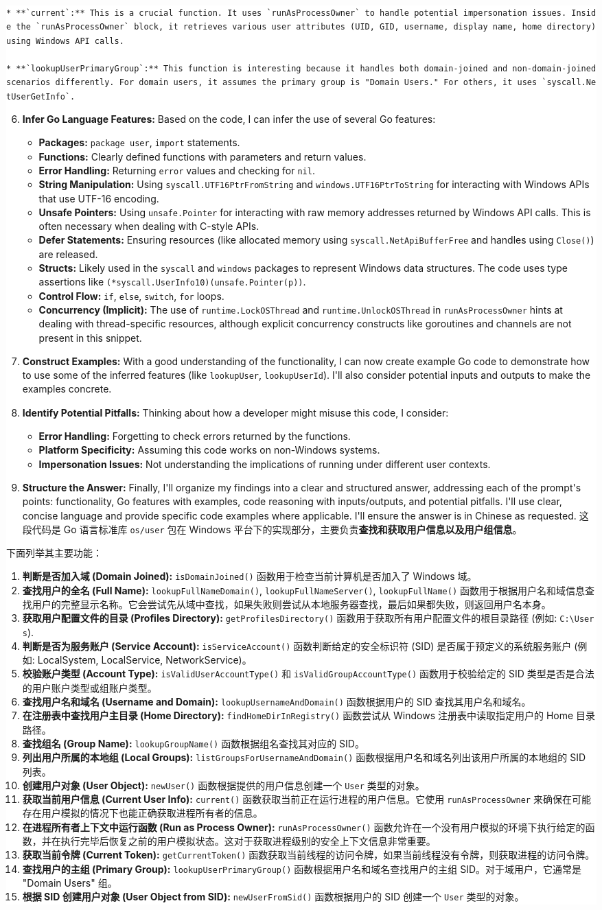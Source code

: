     * **`current`:** This is a crucial function. It uses `runAsProcessOwner` to handle potential impersonation issues. Inside the `runAsProcessOwner` block, it retrieves various user attributes (UID, GID, username, display name, home directory) using Windows API calls.

    * **`lookupUserPrimaryGroup`:** This function is interesting because it handles both domain-joined and non-domain-joined scenarios differently. For domain users, it assumes the primary group is "Domain Users." For others, it uses `syscall.NetUserGetInfo`.

6. **Infer Go Language Features:** Based on the code, I can infer the use of several Go features:
    * **Packages:** `package user`, `import` statements.
    * **Functions:**  Clearly defined functions with parameters and return values.
    * **Error Handling:**  Returning `error` values and checking for `nil`.
    * **String Manipulation:**  Using `syscall.UTF16PtrFromString` and `windows.UTF16PtrToString` for interacting with Windows APIs that use UTF-16 encoding.
    * **Unsafe Pointers:**  Using `unsafe.Pointer` for interacting with raw memory addresses returned by Windows API calls. This is often necessary when dealing with C-style APIs.
    * **Defer Statements:**  Ensuring resources (like allocated memory using `syscall.NetApiBufferFree` and handles using `Close()`) are released.
    * **Structs:**  Likely used in the `syscall` and `windows` packages to represent Windows data structures. The code uses type assertions like `(*syscall.UserInfo10)(unsafe.Pointer(p))`.
    * **Control Flow:** `if`, `else`, `switch`, `for` loops.
    * **Concurrency (Implicit):** The use of `runtime.LockOSThread` and `runtime.UnlockOSThread` in `runAsProcessOwner` hints at dealing with thread-specific resources, although explicit concurrency constructs like goroutines and channels are not present in this snippet.

7. **Construct Examples:**  With a good understanding of the functionality, I can now create example Go code to demonstrate how to use some of the inferred features (like `lookupUser`, `lookupUserId`). I'll also consider potential inputs and outputs to make the examples concrete.

8. **Identify Potential Pitfalls:**  Thinking about how a developer might misuse this code, I consider:
    * **Error Handling:**  Forgetting to check errors returned by the functions.
    * **Platform Specificity:**  Assuming this code works on non-Windows systems.
    * **Impersonation Issues:**  Not understanding the implications of running under different user contexts.

9. **Structure the Answer:** Finally, I'll organize my findings into a clear and structured answer, addressing each of the prompt's points: functionality, Go features with examples, code reasoning with inputs/outputs, and potential pitfalls. I'll use clear, concise language and provide specific code examples where applicable. I'll ensure the answer is in Chinese as requested.
这段代码是 Go 语言标准库 `os/user` 包在 Windows 平台下的实现部分，主要负责**查找和获取用户信息以及用户组信息**。

下面列举其主要功能：

1. **判断是否加入域 (Domain Joined):** `isDomainJoined()` 函数用于检查当前计算机是否加入了 Windows 域。
2. **查找用户的全名 (Full Name):**  `lookupFullNameDomain()`, `lookupFullNameServer()`, `lookupFullName()` 函数用于根据用户名和域信息查找用户的完整显示名称。它会尝试先从域中查找，如果失败则尝试从本地服务器查找，最后如果都失败，则返回用户名本身。
3. **获取用户配置文件的目录 (Profiles Directory):** `getProfilesDirectory()` 函数用于获取所有用户配置文件的根目录路径 (例如: `C:\Users`).
4. **判断是否为服务账户 (Service Account):** `isServiceAccount()` 函数判断给定的安全标识符 (SID) 是否属于预定义的系统服务账户 (例如: LocalSystem, LocalService, NetworkService)。
5. **校验账户类型 (Account Type):** `isValidUserAccountType()` 和 `isValidGroupAccountType()` 函数用于校验给定的 SID 类型是否是合法的用户账户类型或组账户类型。
6. **查找用户名和域名 (Username and Domain):** `lookupUsernameAndDomain()` 函数根据用户的 SID 查找其用户名和域名。
7. **在注册表中查找用户主目录 (Home Directory):** `findHomeDirInRegistry()` 函数尝试从 Windows 注册表中读取指定用户的 Home 目录路径。
8. **查找组名 (Group Name):** `lookupGroupName()` 函数根据组名查找其对应的 SID。
9. **列出用户所属的本地组 (Local Groups):** `listGroupsForUsernameAndDomain()` 函数根据用户名和域名列出该用户所属的本地组的 SID 列表。
10. **创建用户对象 (User Object):** `newUser()` 函数根据提供的用户信息创建一个 `User` 类型的对象。
11. **获取当前用户信息 (Current User Info):** `current()` 函数获取当前正在运行进程的用户信息。它使用 `runAsProcessOwner` 来确保在可能存在用户模拟的情况下也能正确获取进程所有者的信息。
12. **在进程所有者上下文中运行函数 (Run as Process Owner):** `runAsProcessOwner()` 函数允许在一个没有用户模拟的环境下执行给定的函数，并在执行完毕后恢复之前的用户模拟状态。这对于获取进程级别的安全上下文信息非常重要。
13. **获取当前令牌 (Current Token):** `getCurrentToken()` 函数获取当前线程的访问令牌，如果当前线程没有令牌，则获取进程的访问令牌。
14. **查找用户的主组 (Primary Group):** `lookupUserPrimaryGroup()` 函数根据用户名和域名查找用户的主组 SID。对于域用户，它通常是 "Domain Users" 组。
15. **根据 SID 创建用户对象 (User Object from SID):** `newUserFromSid()` 函数根据用户的 SID 创建一个 `User` 类型的对象。